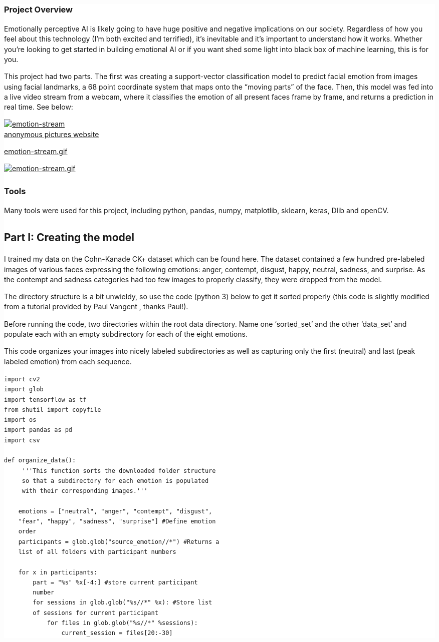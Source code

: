 ### Project Overview

Emotionally perceptive AI is likely going to have huge positive and negative implications on our society. Regardless of how you feel about this technology (I’m both excited and terrified), it’s inevitable and it’s important to understand how it works. Whether you’re looking to get started in building emotional AI or if you want shed some light into black box of machine learning, this is for you.

This project had two parts. The first was creating a support-vector classification model to predict facial emotion from images using facial landmarks, a 68 point coordinate system that maps onto the “moving parts” of the face. Then, this model was fed into a live video stream from a webcam, where it classifies the emotion of all present faces frame by frame, and returns a prediction in real time. See below:

<a href='https://postimages.org/' target='_blank'><img src='https://i.postimg.cc/1zK5MX7P/emotion-stream.gif' border='0' alt='emotion-stream'/></a><br /><a href='https://postimages.org/'>anonymous pictures website</a><br />

[emotion-stream.gif](https://postimg.cc/p9pHLWt1)

[![emotion-stream.gif](https://i.postimg.cc/1zK5MX7P/emotion-stream.gif)](https://postimg.cc/p9pHLWt1)

### Tools
Many tools were used for this project, including python, pandas, numpy, matplotlib, sklearn, keras, Dlib and openCV.

## Part I: Creating the model
I trained my data on the Cohn-Kanade CK+ dataset which can be found here. The dataset contained a few hundred pre-labeled images of various faces expressing the following emotions: anger, contempt, disgust, happy, neutral, sadness, and surprise. As the contempt and sadness categories had too few images to properly classify, they were dropped from the model.

The directory structure is a bit unwieldy, so use the code (python 3) below to get it sorted properly (this code is slightly modified from a tutorial provided by Paul Vangent , thanks Paul!).

Before running the code, two directories within the root data directory. Name one ‘sorted_set’ and the other ‘data_set’ and populate each with an empty subdirectory for each of the eight emotions.

This code organizes your images into nicely labeled subdirectories as well as capturing only the first (neutral) and last (peak labeled emotion) from each sequence.

```
import cv2
import glob
import tensorflow as tf
from shutil import copyfile
import os
import pandas as pd
import csv
 
def organize_data():
     '''This function sorts the downloaded folder structure 
     so that a subdirectory for each emotion is populated
     with their corresponding images.'''
 
    emotions = ["neutral", "anger", "contempt", "disgust", 
    "fear", "happy", "sadness", "surprise"] #Define emotion 
    order
    participants = glob.glob("source_emotion//*") #Returns a 
    list of all folders with participant numbers
     
    for x in participants:
        part = "%s" %x[-4:] #store current participant 
        number
        for sessions in glob.glob("%s//*" %x): #Store list 
        of sessions for current participant
            for files in glob.glob("%s//*" %sessions):
                current_session = files[20:-30]
```